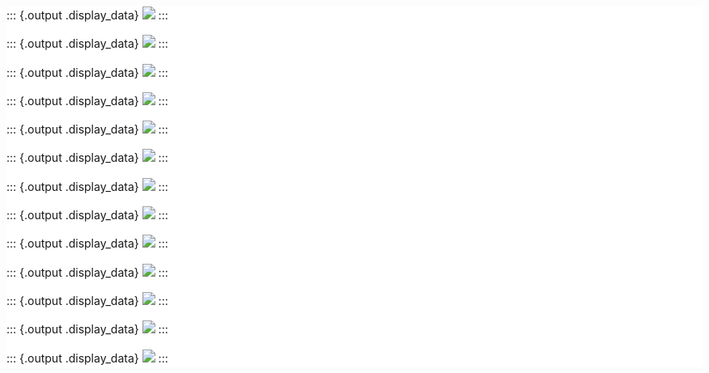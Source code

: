 ::: {.output .display_data}
![](vertopal_e33fbd16a2164a8d99b5c40a1517a548/d42b12026397e8a203ca6f0ae197af24eeb14940.png)
:::

::: {.output .display_data}
![](vertopal_e33fbd16a2164a8d99b5c40a1517a548/192368af893cee1786ec824c12e9cab4682e9d83.png)
:::

::: {.output .display_data}
![](vertopal_e33fbd16a2164a8d99b5c40a1517a548/bc05cfeab58429b6310f92600d3ad70e26d486b9.png)
:::

::: {.output .display_data}
![](vertopal_e33fbd16a2164a8d99b5c40a1517a548/61c8cc0353adb57325aba3c58ab19a85951bc030.png)
:::

::: {.output .display_data}
![](vertopal_e33fbd16a2164a8d99b5c40a1517a548/05b15f137f853c89759dc9c7930346045ea55a44.png)
:::

::: {.output .display_data}
![](vertopal_e33fbd16a2164a8d99b5c40a1517a548/9e989a38e88128fac357cf27f6bd89e54eb8a8b7.png)
:::

::: {.output .display_data}
![](vertopal_e33fbd16a2164a8d99b5c40a1517a548/11e0802f457f96996da4e56e58aaad0120e48b76.png)
:::

::: {.output .display_data}
![](vertopal_e33fbd16a2164a8d99b5c40a1517a548/d6008dfd7bb1e94300cbffba945a8201dfac4dcd.png)
:::

::: {.output .display_data}
![](vertopal_e33fbd16a2164a8d99b5c40a1517a548/ce615d056296211bf6ddd12fd7a409e61a2e5def.png)
:::

::: {.output .display_data}
![](vertopal_e33fbd16a2164a8d99b5c40a1517a548/a84d24957ad94e462bd54adeb12152ab5c6c2a54.png)
:::

::: {.output .display_data}
![](vertopal_e33fbd16a2164a8d99b5c40a1517a548/6c75ade4572d261eb0f06f9cdd4e1b75fef5ae45.png)
:::

::: {.output .display_data}
![](vertopal_e33fbd16a2164a8d99b5c40a1517a548/a7c7f35f905d1df16d4e5c13588c94f92bd181b1.png)
:::

::: {.output .display_data}
![](vertopal_e33fbd16a2164a8d99b5c40a1517a548/0b6ebd051a07e3350670e74149d63aca88d44b84.png)
:::
